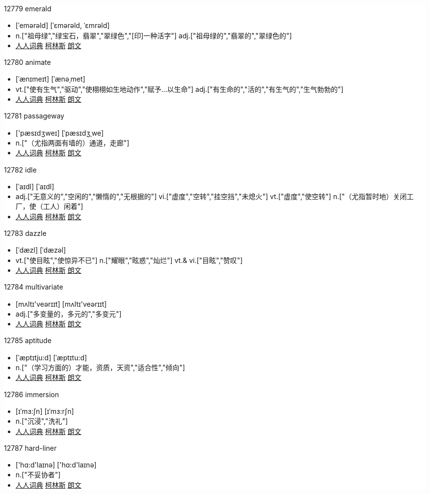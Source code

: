 12779 emerald 
- [ˈemərəld]  [ˈɛmərəld, ˈɛmrəld] 
- n.["祖母绿","绿宝石，翡翠","翠绿色","[印]一种活字"]  adj.["祖母绿的","翡翠的","翠绿色的"]   
- [人人词典](https://www.91dict.com/words?w=emerald) [柯林斯](https://www.collinsdictionary.com/zh/dictionary/english/emerald) [朗文](https://www.ldoceonline.com/dictionary/emerald) 

12780 animate 
- [ˈænɪmeɪt]  [ˈænəˌmet] 
- vt.["使有生气","驱动","使栩栩如生地动作","赋予…以生命"]  adj.["有生命的","活的","有生气的","生气勃勃的"]   
- [人人词典](https://www.91dict.com/words?w=animate) [柯林斯](https://www.collinsdictionary.com/zh/dictionary/english/animate) [朗文](https://www.ldoceonline.com/dictionary/animate) 

12781 passageway 
- ['pæsɪdʒweɪ]  [ˈpæsɪdʒˌwe] 
- n.["（尤指两面有墙的）通道，走廊"]   
- [人人词典](https://www.91dict.com/words?w=passageway) [柯林斯](https://www.collinsdictionary.com/zh/dictionary/english/passageway) [朗文](https://www.ldoceonline.com/dictionary/passageway) 

12782 idle 
- [ˈaɪdl]  [ˈaɪdl] 
- adj.["无意义的","空闲的","懒惰的","无根据的"]  vi.["虚度","空转","挂空挡","未熄火"]  vt.["虚度","使空转"]  n.["（尤指暂时地）关闭工厂，使（工人）闲着"]   
- [人人词典](https://www.91dict.com/words?w=idle) [柯林斯](https://www.collinsdictionary.com/zh/dictionary/english/idle) [朗文](https://www.ldoceonline.com/dictionary/idle) 

12783 dazzle 
- [ˈdæzl]  [ˈdæzəl] 
- vt.["使目眩","使惊异不已"]  n.["耀眼","眩惑","灿烂"]  vt.& vi.["目眩","赞叹"]   
- [人人词典](https://www.91dict.com/words?w=dazzle) [柯林斯](https://www.collinsdictionary.com/zh/dictionary/english/dazzle) [朗文](https://www.ldoceonline.com/dictionary/dazzle) 

12784 multivariate 
- [mʌltɪ'veərɪɪt]  [mʌltɪ'veərɪɪt] 
- adj.["多变量的，多元的","多变元"]   
- [人人词典](https://www.91dict.com/words?w=multivariate) [柯林斯](https://www.collinsdictionary.com/zh/dictionary/english/multivariate) [朗文](https://www.ldoceonline.com/dictionary/multivariate) 

12785 aptitude 
- [ˈæptɪtju:d]  [ˈæptɪtu:d] 
- n.["（学习方面的）才能，资质，天资","适合性","倾向"]   
- [人人词典](https://www.91dict.com/words?w=aptitude) [柯林斯](https://www.collinsdictionary.com/zh/dictionary/english/aptitude) [朗文](https://www.ldoceonline.com/dictionary/aptitude) 

12786 immersion 
- [ɪˈmɜ:ʃn]  [ɪˈmɜ:rʃn] 
- n.["沉浸","洗礼"]   
- [人人词典](https://www.91dict.com/words?w=immersion) [柯林斯](https://www.collinsdictionary.com/zh/dictionary/english/immersion) [朗文](https://www.ldoceonline.com/dictionary/immersion) 

12787 hard-liner 
- ['hɑ:d'laɪnə]  ['hɑ:d'laɪnə] 
- n.["不妥协者"]   
- [人人词典](https://www.91dict.com/words?w=hard-liner) [柯林斯](https://www.collinsdictionary.com/zh/dictionary/english/hard-liner) [朗文](https://www.ldoceonline.com/dictionary/hard-liner) 
